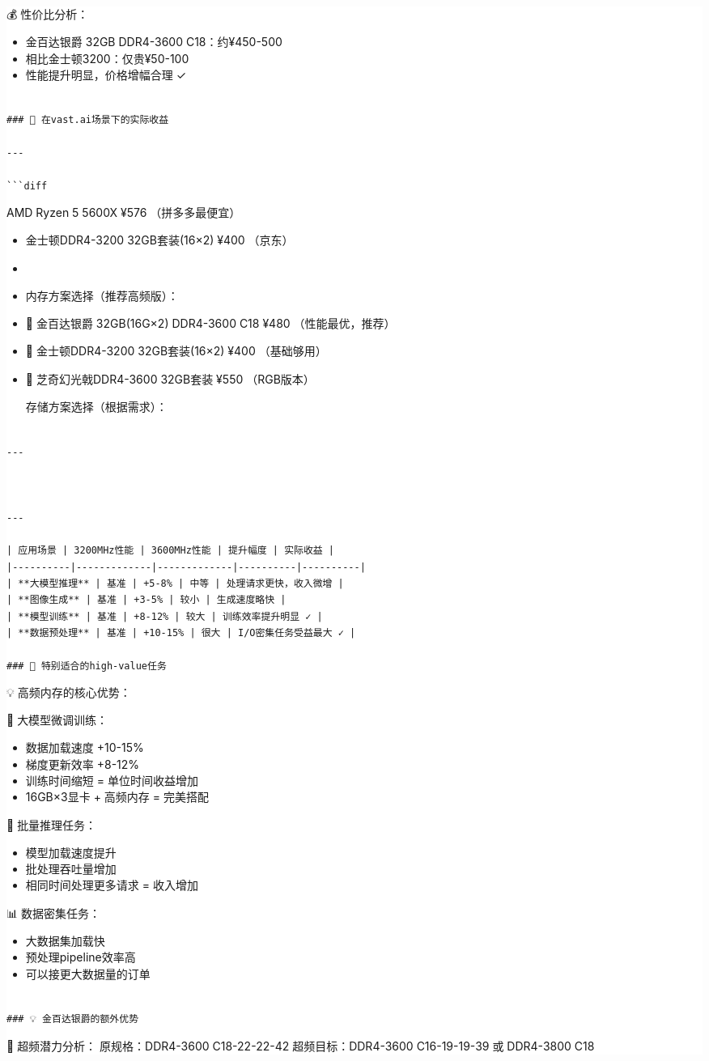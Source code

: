 💰 性价比分析：
- 金百达银爵 32GB DDR4-3600 C18：约¥450-500
- 相比金士顿3200：仅贵¥50-100
- 性能提升明显，价格增幅合理 ✓
```

### 🎯 在vast.ai场景下的实际收益

---

```diff
  ```
  AMD Ryzen 5 5600X                  ¥576  （拼多多最便宜）
- 金士顿DDR4-3200 32GB套装(16×2)      ¥400  （京东）
+ 
+ 内存方案选择（推荐高频版）：
+ 🥇 金百达银爵 32GB(16G×2) DDR4-3600 C18  ¥480  （性能最优，推荐）
+ 🥈 金士顿DDR4-3200 32GB套装(16×2)        ¥400  （基础够用）
+ 🥉 芝奇幻光戟DDR4-3600 32GB套装          ¥550  （RGB版本）
  
  存储方案选择（根据需求）：
```

---



---

| 应用场景 | 3200MHz性能 | 3600MHz性能 | 提升幅度 | 实际收益 |
|----------|-------------|-------------|----------|----------|
| **大模型推理** | 基准 | +5-8% | 中等 | 处理请求更快，收入微增 |
| **图像生成** | 基准 | +3-5% | 较小 | 生成速度略快 |
| **模型训练** | 基准 | +8-12% | 较大 | 训练效率提升明显 ✓ |
| **数据预处理** | 基准 | +10-15% | 很大 | I/O密集任务受益最大 ✓ |

### 🎯 特别适合的high-value任务

```
💡 高频内存的核心优势：

🤖 大模型微调训练：
- 数据加载速度 +10-15%
- 梯度更新效率 +8-12%  
- 训练时间缩短 = 单位时间收益增加
- 16GB×3显卡 + 高频内存 = 完美搭配

🔄 批量推理任务：
- 模型加载速度提升
- 批处理吞吐量增加  
- 相同时间处理更多请求 = 收入增加

📊 数据密集任务：
- 大数据集加载快
- 预处理pipeline效率高
- 可以接更大数据量的订单
```

### 💡 金百达银爵的额外优势

```
🔧 超频潜力分析：
原规格：DDR4-3600 C18-22-22-42
超频目标：DDR4-3600 C16-19-19-39 或 DDR4-3800 C18
